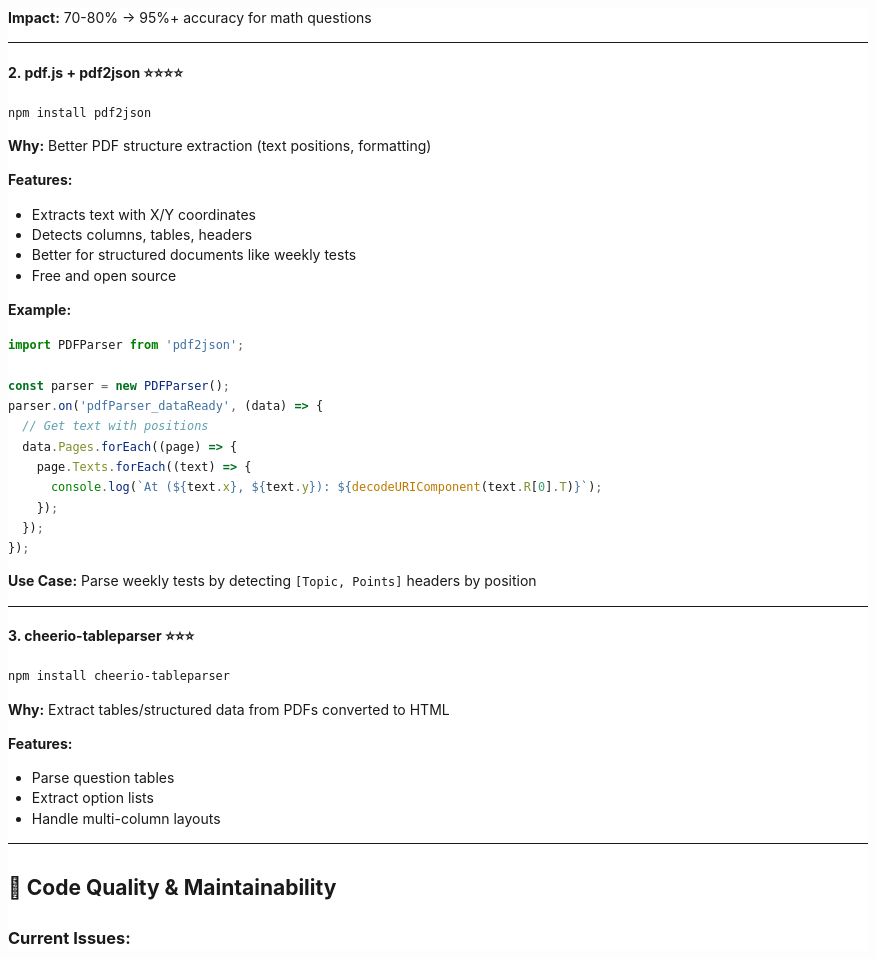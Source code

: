 **Impact:** 70-80% → 95%+ accuracy for math questions

---

#### 2. **pdf.js + pdf2json** ⭐⭐⭐⭐

```bash
npm install pdf2json
```

**Why:** Better PDF structure extraction (text positions, formatting)

**Features:**

- Extracts text with X/Y coordinates
- Detects columns, tables, headers
- Better for structured documents like weekly tests
- Free and open source

**Example:**

```typescript
import PDFParser from 'pdf2json';

const parser = new PDFParser();
parser.on('pdfParser_dataReady', (data) => {
  // Get text with positions
  data.Pages.forEach((page) => {
    page.Texts.forEach((text) => {
      console.log(`At (${text.x}, ${text.y}): ${decodeURIComponent(text.R[0].T)}`);
    });
  });
});
```

**Use Case:** Parse weekly tests by detecting `[Topic, Points]` headers by position

---

#### 3. **cheerio-tableparser** ⭐⭐⭐

```bash
npm install cheerio-tableparser
```

**Why:** Extract tables/structured data from PDFs converted to HTML

**Features:**

- Parse question tables
- Extract option lists
- Handle multi-column layouts

---

## 🧹 Code Quality & Maintainability

### **Current Issues:**
